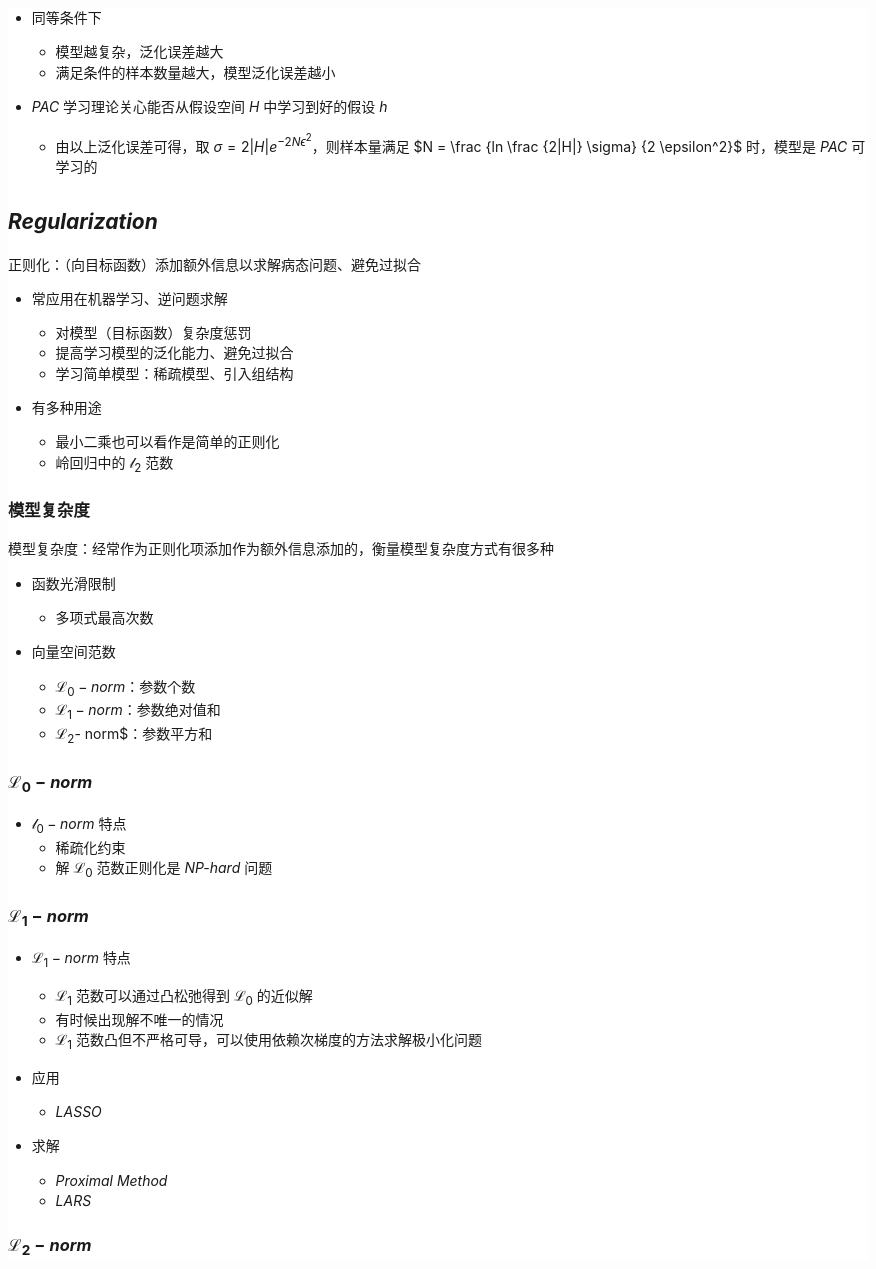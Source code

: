 -	同等条件下
	-	模型越复杂，泛化误差越大
	-	满足条件的样本数量越大，模型泛化误差越小

-	*PAC* 学习理论关心能否从假设空间 $H$ 中学习到好的假设 $h$
	-	由以上泛化误差可得，取 $\sigma = 2|H|e^{-2N\epsilon^2}$，则样本量满足 $N = \frac {ln \frac {2|H|} \sigma} {2 \epsilon^2}$ 时，模型是 *PAC* 可学习的

##	*Regularization*

正则化：（向目标函数）添加额外信息以求解病态问题、避免过拟合

-	常应用在机器学习、逆问题求解
	-	对模型（目标函数）复杂度惩罚
	-	提高学习模型的泛化能力、避免过拟合
	-	学习简单模型：稀疏模型、引入组结构

-	有多种用途
	-	最小二乘也可以看作是简单的正则化
	-	岭回归中的 $\mathcal{l_2}$ 范数

###	模型复杂度

模型复杂度：经常作为正则化项添加作为额外信息添加的，衡量模型复杂度方式有很多种

-	函数光滑限制
	-	多项式最高次数

-	向量空间范数
	-	$\mathcal{L_0} - norm$：参数个数
	-	$\mathcal{L_1} - norm$：参数绝对值和
	-	$\mathcal{L_2}$- norm$：参数平方和

###	$\mathcal{L_0} - norm$

-	$\mathcal{l_0} - norm$ 特点
	-	稀疏化约束
	-	解 $\mathcal{L_0}$ 范数正则化是 *NP-hard* 问题

###	$\mathcal{L_1} - norm$

-	$\mathcal{L_1} - norm$ 特点
	-	$\mathcal{L_1}$ 范数可以通过凸松弛得到 $\mathcal{L_0}$ 的近似解
	-	有时候出现解不唯一的情况
	-	$\mathcal{L_1}$ 范数凸但不严格可导，可以使用依赖次梯度的方法求解极小化问题

-	应用
	-	*LASSO*

-	求解
	-	*Proximal Method*
	-	*LARS*

###	$\mathcal{L_2} - norm$
